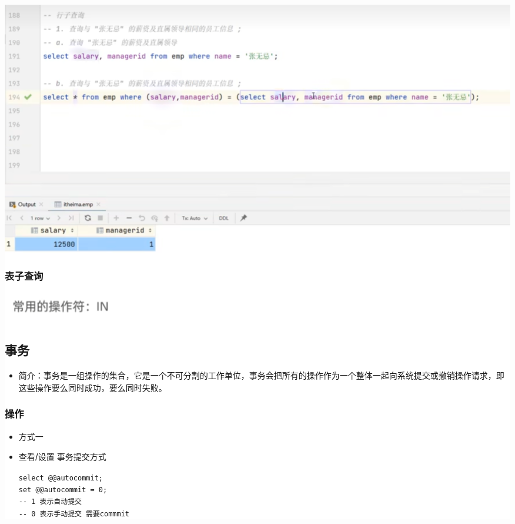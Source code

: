 ![1707789822806](img/1707789822806.png)



### 表子查询

![1707789849884](img/1707789849884.png)















## 事务

- 简介：事务是一组操作的集合，它是一个不可分割的工作单位，事务会把所有的操作作为一个整体一起向系统提交或撤销操作请求，即这些操作要么同时成功，要么同时失败。

### 操作

- 方式一

- 查看/设置 事务提交方式

  ```mysql
  select @@autocommit;
  set @@autocommit = 0;  
  -- 1 表示自动提交
  -- 0 表示手动提交 需要commmit
  ```
